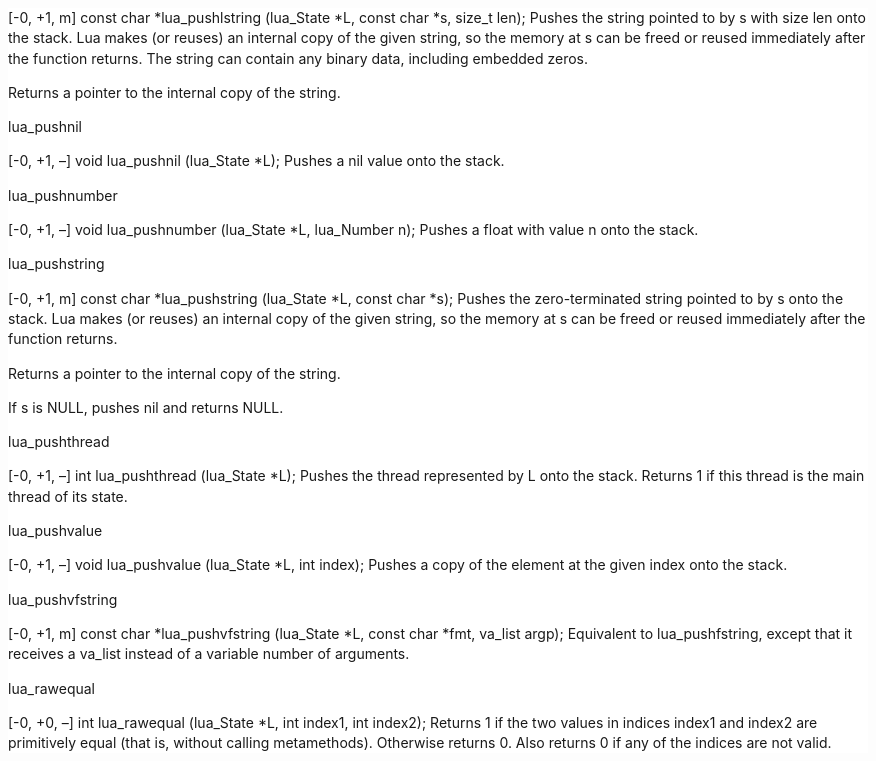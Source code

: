 [-0, +1, m]
const char *lua_pushlstring (lua_State *L, const char *s, size_t len);
Pushes the string pointed to by s with size len onto the stack. Lua makes (or reuses) an internal copy of the given string, so the memory at s can be freed or reused immediately after the function returns. The string can contain any binary data, including embedded zeros.

Returns a pointer to the internal copy of the string.

lua_pushnil

[-0, +1, –]
void lua_pushnil (lua_State *L);
Pushes a nil value onto the stack.

lua_pushnumber

[-0, +1, –]
void lua_pushnumber (lua_State *L, lua_Number n);
Pushes a float with value n onto the stack.

lua_pushstring

[-0, +1, m]
const char *lua_pushstring (lua_State *L, const char *s);
Pushes the zero-terminated string pointed to by s onto the stack. Lua makes (or reuses) an internal copy of the given string, so the memory at s can be freed or reused immediately after the function returns.

Returns a pointer to the internal copy of the string.

If s is NULL, pushes nil and returns NULL.

lua_pushthread

[-0, +1, –]
int lua_pushthread (lua_State *L);
Pushes the thread represented by L onto the stack. Returns 1 if this thread is the main thread of its state.

lua_pushvalue

[-0, +1, –]
void lua_pushvalue (lua_State *L, int index);
Pushes a copy of the element at the given index onto the stack.

lua_pushvfstring

[-0, +1, m]
const char *lua_pushvfstring (lua_State *L,
                              const char *fmt,
                              va_list argp);
Equivalent to lua_pushfstring, except that it receives a va_list instead of a variable number of arguments.

lua_rawequal

[-0, +0, –]
int lua_rawequal (lua_State *L, int index1, int index2);
Returns 1 if the two values in indices index1 and index2 are primitively equal (that is, without calling metamethods). Otherwise returns 0. Also returns 0 if any of the indices are not valid.
